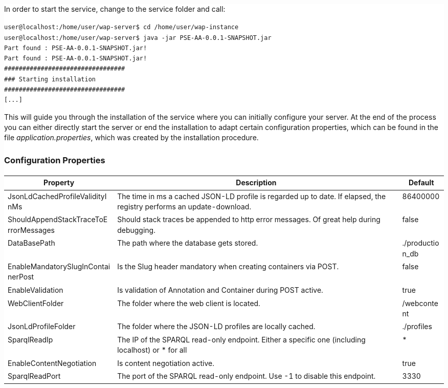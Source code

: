 
In order to start the service, change to the service folder and call: 

```
user@localhost:/home/user/wap-server$ cd /home/user/wap-instance
user@localhost:/home/user/wap-server$ java -jar PSE-AA-0.0.1-SNAPSHOT.jar
Part found : PSE-AA-0.0.1-SNAPSHOT.jar!
Part found : PSE-AA-0.0.1-SNAPSHOT.jar!
#################################
### Starting installation
#################################
[...]
```

This will guide you through the installation of the service where you can initially configure your server. At the end of the process
you can either directly start the server or end the installation to adapt certain configuration properties, which can be found in the 
file *application.properties*, which was created by the installation procedure.

### Configuration Properties

| Property                              | Description                                                                                                                                                                                                                                                                                                                                                   | Default                         
|---------------------------------------|---------------------------------------------------------------------------------------------------------------------------------------------------------------------------------------------------------------------------------------------------------------------------------------------------------------------------------------------------------------|---------------------------------
| JsonLdCachedProfileValidityInMs       | The time in ms a cached JSON-LD profile is regarded up to date. If elapsed, the registry performs an update-download.                                                                                                                                                                                                                                         | 86400000                        
| ShouldAppendStackTraceToErrorMessages | Should stack traces be appended to http error messages. Of great help during debugging.                                                                                                                                                                                                                                                                       | false                           
| DataBasePath                          | The path where the database gets stored.                                                                                                                                                                                                                                                                                                                      | ./production_db                 
| EnableMandatorySlugInContainerPost    | Is the Slug header mandatory when creating containers via POST.                                                                                                                                                                                                                                                                                               | false                           
| EnableValidation                      | Is validation of Annotation and Container during POST active.                                                                                                                                                                                                                                                                                                 | true                            
| WebClientFolder                       | The folder where the web client is located.                                                                                                                                                                                                                                                                                                                   | /webcontent                     
| JsonLdProfileFolder                   | The folder where the JSON-LD profiles are locally cached.                                                                                                                                                                                                                                                                                                     | ./profiles                      
| SparqlReadIp                          | The IP of the SPARQL read-only endpoint. Either a specific one (including localhost) or * for all                                                                                                                                                                                                                                                             | *                               
| EnableContentNegotiation              | Is content negotiation active.                                                                                                                                                                                                                                                                                                                                | true                            
| SparqlReadPort                        | The port of the SPARQL read-only endpoint. Use -1 to disable this endpoint.                                                                                                                                                                                                                                                                                   | 3330                            